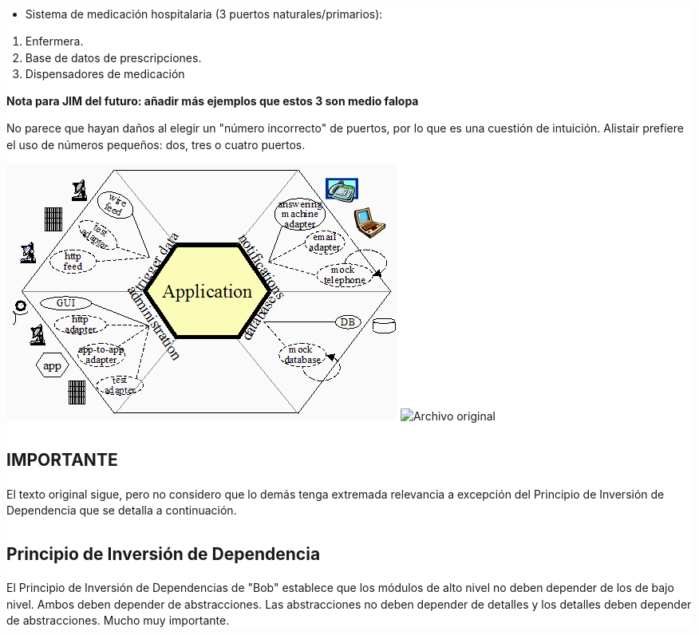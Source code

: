  - Sistema de medicación hospitalaria (3 puertos naturales/primarios):
 1. Enfermera.
 2. Base de datos de prescripciones.
 3. Dispensadores de medicación 

 **Nota para JIM del futuro: añadir más ejemplos que estos 3 son medio falopa**

 No parece que hayan daños al elegir un "número incorrecto" de puertos, por lo que es una cuestión de intuición. Alistair prefiere el uso de números pequeños: dos, tres o cuatro puertos.

![Ejemplo complejizado](<img/Figura 4 - Complejidad explayada.png>)
![Archivo original](<https://alistair.cockburn.us/wp-content/uploads/2018/02/Hexagonal-architecture-complex-example.gif>)

## IMPORTANTE 

 El texto original sigue, pero no considero que lo demás tenga extremada relevancia a excepción del Principio de Inversión de Dependencia que se detalla a continuación.

## Principio de Inversión de Dependencia

 El Principio de Inversión de Dependencias de "Bob" establece que los módulos de alto nivel no deben depender de los de bajo nivel. Ambos deben depender de abstracciones. Las abstracciones no deben depender de detalles y los detalles deben depender de abstracciones. Mucho muy importante.
